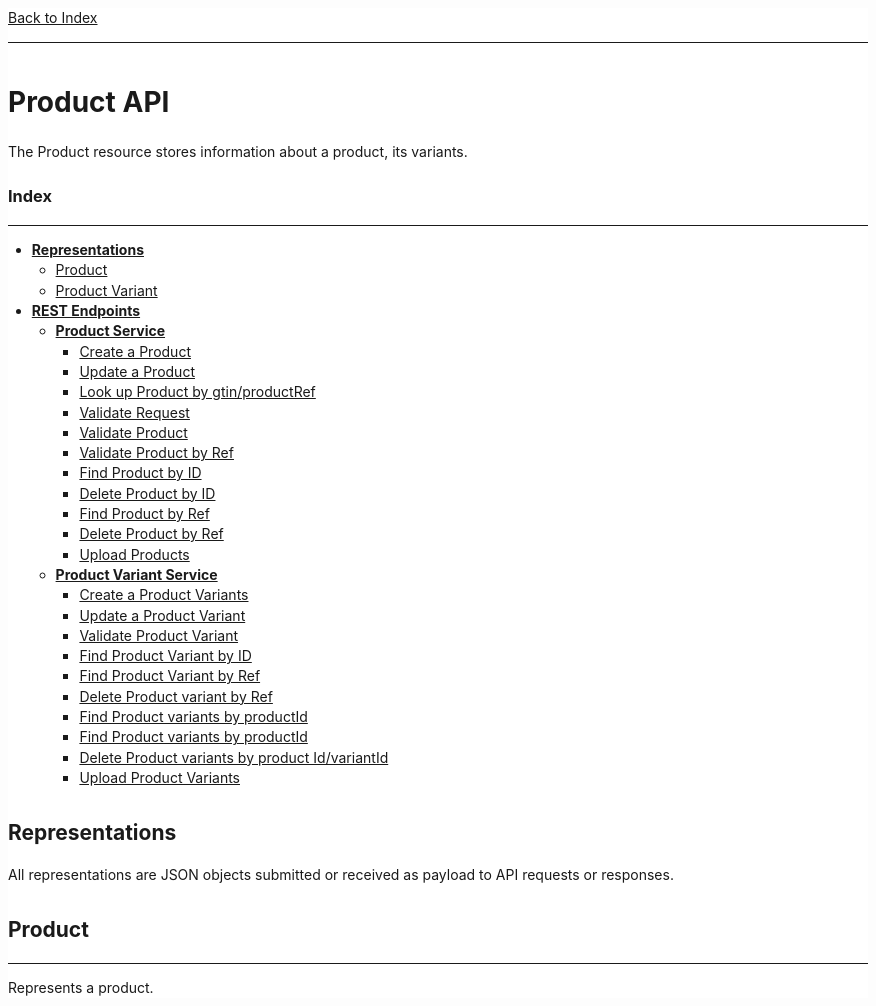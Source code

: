
[Back to Index](index.md)
***

# **Product API**
The Product resource stores information about a product, its variants.

### Index

***

[//]: # (- [**Product API**]&#40;#product-api&#41;)

[//]: # (    - [Index]&#40;#index&#41;)
  - [**Representations**](#representations)
    - [Product](#product)
    - [Product Variant](#product-variant)
  - [**REST Endpoints**](#rest-endpoints)
    - [**Product Service**](#product-service)
      - [Create a Product](#create-a-product)
      - [Update a Product](#update-a-product)
      - [Look up Product by gtin/productRef](#look-up-product-by-gtinproductref)
      - [Validate Request](#validate-request)
      - [Validate Product](#validate-product)
      - [Validate Product by Ref](#validate-product-by-ref)
      - [Find Product by ID](#find-product-by-id)
      - [Delete Product by ID](#delete-product-by-id)
      - [Find Product by Ref](#find-product-by-ref)
      - [Delete Product by Ref](#delete-product-by-ref)
      - [Upload Products](#upload-products)
    - [**Product Variant Service**](#product-variant-service)
      - [Create a Product Variants](#create-a-product-variants)
      - [Update a Product Variant](#update-a-product-variant)
      - [Validate Product Variant](#validate-product-variant)
      - [Find Product Variant by ID](#find-product-variant-by-id)
      - [Find Product Variant by Ref](#find-product-variant-by-ref)
      - [Delete Product variant by Ref](#delete-product-variant-by-ref)
      - [Find Product variants by productId](#find-product-variants-by-productid)
      - [Find  Product variants by productId](#find--product-variants-by-productid)
      - [Delete Product variants by product Id/variantId](#delete-product-variants-by-product-idvariantid)
      - [Upload Product Variants](#upload-product-variants)


## **Representations**

All representations are JSON objects submitted or received as payload to API requests or responses.


##  Product
***
Represents a product. 
 